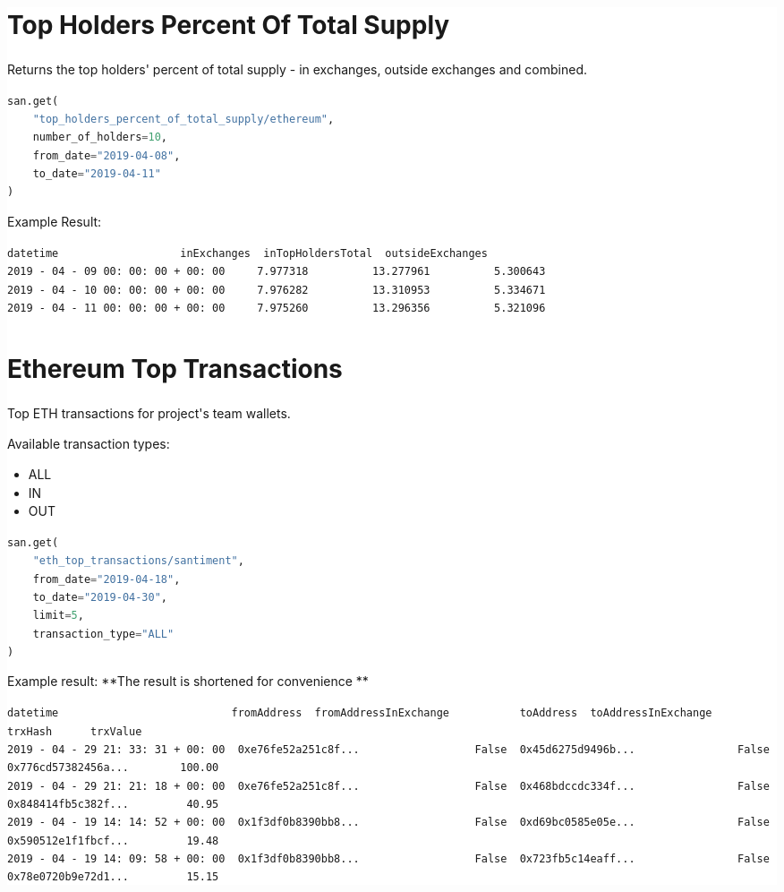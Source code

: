 # Top Holders Percent Of Total Supply

Returns the top holders' percent of total supply - in exchanges, outside exchanges and combined.

```python
san.get(
    "top_holders_percent_of_total_supply/ethereum",
    number_of_holders=10,
    from_date="2019-04-08",
    to_date="2019-04-11"
)
```

Example Result:

```
datetime                   inExchanges  inTopHoldersTotal  outsideExchanges
2019 - 04 - 09 00: 00: 00 + 00: 00     7.977318          13.277961          5.300643
2019 - 04 - 10 00: 00: 00 + 00: 00     7.976282          13.310953          5.334671
2019 - 04 - 11 00: 00: 00 + 00: 00     7.975260          13.296356          5.321096
```

# Ethereum Top Transactions

Top ETH transactions for project's team wallets.

Available transaction types:
* ALL
* IN
* OUT

```python
san.get(
    "eth_top_transactions/santiment",
    from_date="2019-04-18",
    to_date="2019-04-30",
    limit=5,
    transaction_type="ALL"
)
```

Example result:
**The result is shortened for convenience **
```
datetime                           fromAddress  fromAddressInExchange           toAddress  toAddressInExchange              trxHash      trxValue
2019 - 04 - 29 21: 33: 31 + 00: 00  0xe76fe52a251c8f...                  False  0x45d6275d9496b...                False  0x776cd57382456a...        100.00
2019 - 04 - 29 21: 21: 18 + 00: 00  0xe76fe52a251c8f...                  False  0x468bdccdc334f...                False  0x848414fb5c382f...         40.95
2019 - 04 - 19 14: 14: 52 + 00: 00  0x1f3df0b8390bb8...                  False  0xd69bc0585e05e...                False  0x590512e1f1fbcf...         19.48
2019 - 04 - 19 14: 09: 58 + 00: 00  0x1f3df0b8390bb8...                  False  0x723fb5c14eaff...                False  0x78e0720b9e72d1...         15.15
```
